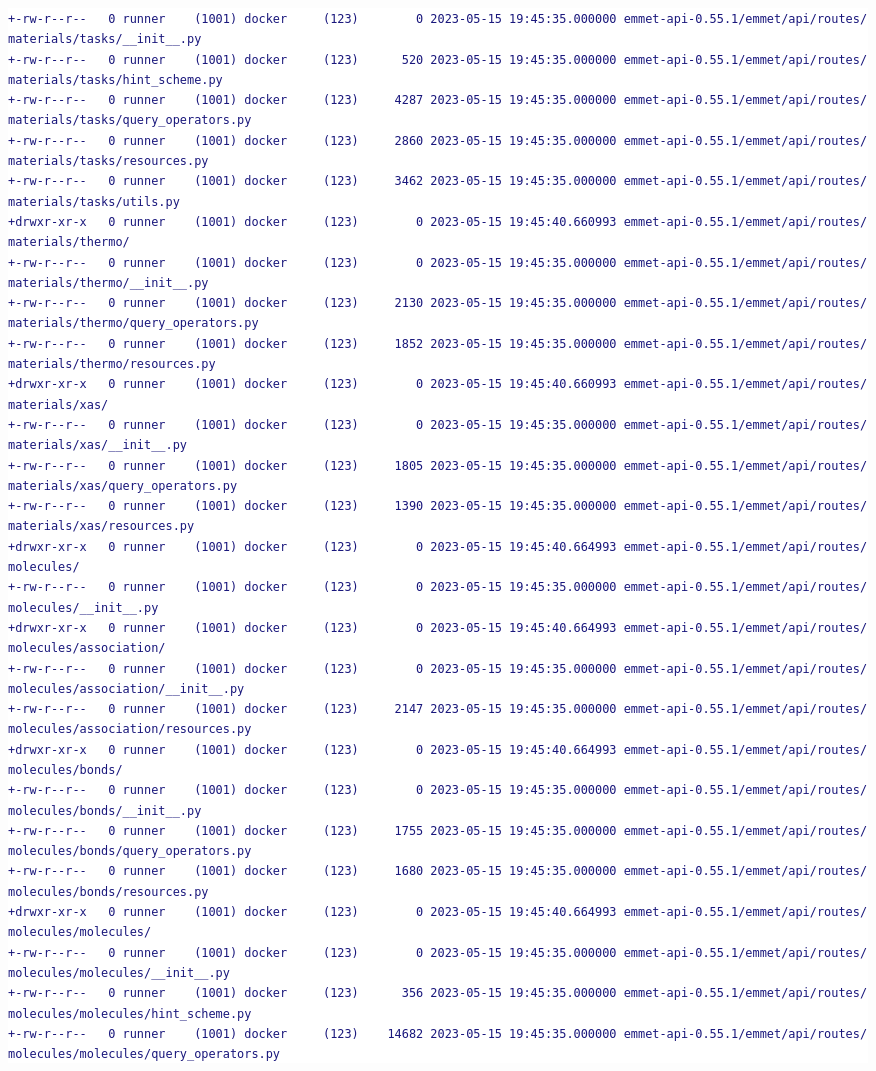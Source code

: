 ```diff
+-rw-r--r--   0 runner    (1001) docker     (123)        0 2023-05-15 19:45:35.000000 emmet-api-0.55.1/emmet/api/routes/materials/tasks/__init__.py
+-rw-r--r--   0 runner    (1001) docker     (123)      520 2023-05-15 19:45:35.000000 emmet-api-0.55.1/emmet/api/routes/materials/tasks/hint_scheme.py
+-rw-r--r--   0 runner    (1001) docker     (123)     4287 2023-05-15 19:45:35.000000 emmet-api-0.55.1/emmet/api/routes/materials/tasks/query_operators.py
+-rw-r--r--   0 runner    (1001) docker     (123)     2860 2023-05-15 19:45:35.000000 emmet-api-0.55.1/emmet/api/routes/materials/tasks/resources.py
+-rw-r--r--   0 runner    (1001) docker     (123)     3462 2023-05-15 19:45:35.000000 emmet-api-0.55.1/emmet/api/routes/materials/tasks/utils.py
+drwxr-xr-x   0 runner    (1001) docker     (123)        0 2023-05-15 19:45:40.660993 emmet-api-0.55.1/emmet/api/routes/materials/thermo/
+-rw-r--r--   0 runner    (1001) docker     (123)        0 2023-05-15 19:45:35.000000 emmet-api-0.55.1/emmet/api/routes/materials/thermo/__init__.py
+-rw-r--r--   0 runner    (1001) docker     (123)     2130 2023-05-15 19:45:35.000000 emmet-api-0.55.1/emmet/api/routes/materials/thermo/query_operators.py
+-rw-r--r--   0 runner    (1001) docker     (123)     1852 2023-05-15 19:45:35.000000 emmet-api-0.55.1/emmet/api/routes/materials/thermo/resources.py
+drwxr-xr-x   0 runner    (1001) docker     (123)        0 2023-05-15 19:45:40.660993 emmet-api-0.55.1/emmet/api/routes/materials/xas/
+-rw-r--r--   0 runner    (1001) docker     (123)        0 2023-05-15 19:45:35.000000 emmet-api-0.55.1/emmet/api/routes/materials/xas/__init__.py
+-rw-r--r--   0 runner    (1001) docker     (123)     1805 2023-05-15 19:45:35.000000 emmet-api-0.55.1/emmet/api/routes/materials/xas/query_operators.py
+-rw-r--r--   0 runner    (1001) docker     (123)     1390 2023-05-15 19:45:35.000000 emmet-api-0.55.1/emmet/api/routes/materials/xas/resources.py
+drwxr-xr-x   0 runner    (1001) docker     (123)        0 2023-05-15 19:45:40.664993 emmet-api-0.55.1/emmet/api/routes/molecules/
+-rw-r--r--   0 runner    (1001) docker     (123)        0 2023-05-15 19:45:35.000000 emmet-api-0.55.1/emmet/api/routes/molecules/__init__.py
+drwxr-xr-x   0 runner    (1001) docker     (123)        0 2023-05-15 19:45:40.664993 emmet-api-0.55.1/emmet/api/routes/molecules/association/
+-rw-r--r--   0 runner    (1001) docker     (123)        0 2023-05-15 19:45:35.000000 emmet-api-0.55.1/emmet/api/routes/molecules/association/__init__.py
+-rw-r--r--   0 runner    (1001) docker     (123)     2147 2023-05-15 19:45:35.000000 emmet-api-0.55.1/emmet/api/routes/molecules/association/resources.py
+drwxr-xr-x   0 runner    (1001) docker     (123)        0 2023-05-15 19:45:40.664993 emmet-api-0.55.1/emmet/api/routes/molecules/bonds/
+-rw-r--r--   0 runner    (1001) docker     (123)        0 2023-05-15 19:45:35.000000 emmet-api-0.55.1/emmet/api/routes/molecules/bonds/__init__.py
+-rw-r--r--   0 runner    (1001) docker     (123)     1755 2023-05-15 19:45:35.000000 emmet-api-0.55.1/emmet/api/routes/molecules/bonds/query_operators.py
+-rw-r--r--   0 runner    (1001) docker     (123)     1680 2023-05-15 19:45:35.000000 emmet-api-0.55.1/emmet/api/routes/molecules/bonds/resources.py
+drwxr-xr-x   0 runner    (1001) docker     (123)        0 2023-05-15 19:45:40.664993 emmet-api-0.55.1/emmet/api/routes/molecules/molecules/
+-rw-r--r--   0 runner    (1001) docker     (123)        0 2023-05-15 19:45:35.000000 emmet-api-0.55.1/emmet/api/routes/molecules/molecules/__init__.py
+-rw-r--r--   0 runner    (1001) docker     (123)      356 2023-05-15 19:45:35.000000 emmet-api-0.55.1/emmet/api/routes/molecules/molecules/hint_scheme.py
+-rw-r--r--   0 runner    (1001) docker     (123)    14682 2023-05-15 19:45:35.000000 emmet-api-0.55.1/emmet/api/routes/molecules/molecules/query_operators.py
